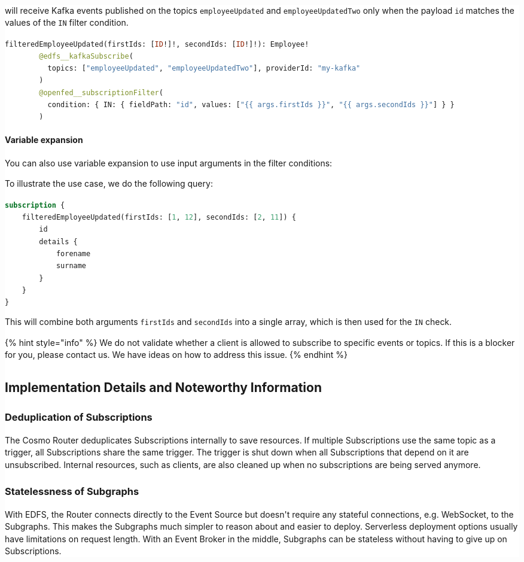 will receive Kafka events published on the topics `employeeUpdated` and `employeeUpdatedTwo` only when the payload `id` matches the values of the `IN` filter condition.&#x20;

```graphql
filteredEmployeeUpdated(firstIds: [ID!]!, secondIds: [ID!]!): Employee!
        @edfs__kafkaSubscribe(
          topics: ["employeeUpdated", "employeeUpdatedTwo"], providerId: "my-kafka"
        )
        @openfed__subscriptionFilter(
          condition: { IN: { fieldPath: "id", values: ["{{ args.firstIds }}", "{{ args.secondIds }}"] } }
        )
```

#### Variable expansion

You can also use variable expansion to use input arguments in the filter conditions:

To illustrate the use case, we do the following query:

```graphql
subscription {
    filteredEmployeeUpdated(firstIds: [1, 12], secondIds: [2, 11]) {
        id
        details {
            forename
            surname
        }
    }
}
```

This will combine both arguments `firstIds` and `secondIds` into a single array, which is then used for the `IN` check.

{% hint style="info" %}
We do not validate whether a client is allowed to subscribe to specific events or topics. If this is a blocker for you, please contact us. We have ideas on how to address this issue.
{% endhint %}

## Implementation Details and Noteworthy Information

### Deduplication of Subscriptions

The Cosmo Router deduplicates Subscriptions internally to save resources. If multiple Subscriptions use the same topic as a trigger, all Subscriptions share the same trigger. The trigger is shut down when all Subscriptions that depend on it are unsubscribed. Internal resources, such as clients, are also cleaned up when no subscriptions are being served anymore.

### Statelessness of Subgraphs

With EDFS, the Router connects directly to the Event Source but doesn't require any stateful connections, e.g. WebSocket, to the Subgraphs. This makes the Subgraphs much simpler to reason about and easier to deploy. Serverless deployment options usually have limitations on request length. With an Event Broker in the middle, Subgraphs can be stateless without having to give up on Subscriptions.
